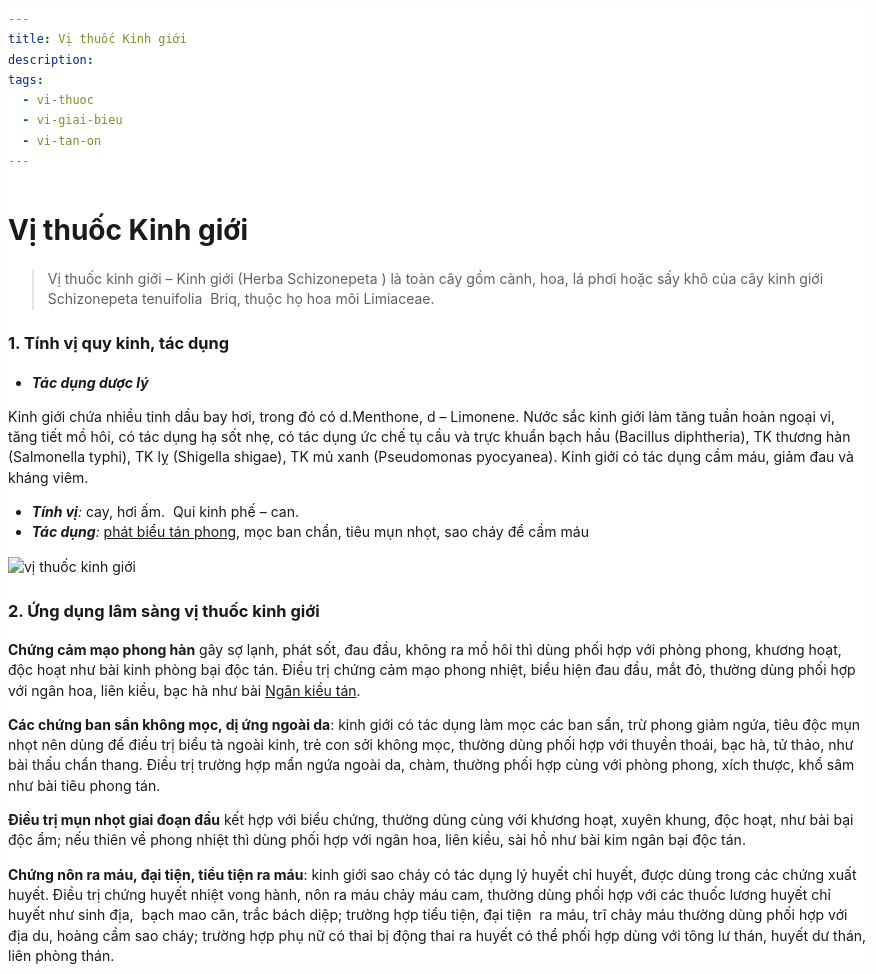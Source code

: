 ```yaml
---
title: Vị thuốc Kinh giới
description: 
tags:
  - vi-thuoc
  - vi-giai-bieu
  - vi-tan-on
---
```


# Vị thuốc Kinh giới 

> Vị thuốc kinh giới – Kinh giới (Herba Schizonepeta ) là toàn cây gồm cành, hoa, lá phơi hoặc sấy khô của cây kinh giới Schizonepeta tenuifolia  Briq, thuộc họ hoa môi Limiaceae. 

### 1. Tính vị quy kinh, tác dụng

* ***Tác dụng dược lý***

Kinh giới chứa nhiều tinh dầu bay hơi, trong đó có d.Menthone, d – Limonene. Nước sắc kinh giới làm tăng tuần hoàn ngoại vi, tăng tiết mồ hôi, có tác dụng hạ sốt nhẹ, có tác dụng ức chế tụ cầu và trực khuẩn bạch hầu (Bacillus diphtheria), TK thương hàn (Salmonella typhi), TK lỵ (Shigella shigae), TK mủ xanh (Pseudomonas pyocyanea). Kinh giới có tác dụng cầm máu, giảm đau và kháng viêm.

* ***Tính vị**:* cay, hơi ấm.  Qui kinh phế – can.
* ***Tác dụng**:* [phát biểu tán phong](/yhctvn/dai-cuong-thuoc-giai-bieu), mọc ban chẩn, tiêu mụn nhọt, sao cháy để cầm máu

![vị thuốc kinh giới](/imgs/yhctvn/vi-thuoc-kinh-gioi.jpg)

### 2. Ứng dụng lâm sàng vị thuốc kinh giới

**Chứng cảm mạo phong hàn** gây sợ lạnh, phát sốt, đau đầu, không ra mồ hôi thì dùng phối hợp với phòng phong, khương hoạt, độc hoạt như bài kinh phòng bại độc tán. Điều trị chứng cảm mạo phong nhiệt, biểu hiện đau đầu, mắt đỏ, thường dùng phối hợp với ngân hoa, liên kiều, bạc hà như bài [Ngân kiều tán](/yhctvn/bai-thuoc-ngan-kieu-tan).

**Các chứng ban sẩn không mọc, dị ứng ngoài da**: kinh giới có tác dụng làm mọc các ban sẩn, trừ phong giảm ngứa, tiêu độc mụn nhọt nên dùng để điều trị biểu tà ngoài kinh, trẻ con sởi không mọc, thường dùng phối hợp với thuyền thoái, bạc hà, tử thảo, như bài thấu chẩn thang. Điều trị trường hợp mẩn ngứa ngoài da, chàm, thường phối hợp cùng với phòng phong, xích thược, khổ sâm  như bài tiêu phong tán.

**Điều trị mụn nhọt giai đoạn đầu** kết hợp với biểu chứng, thường dùng cùng với khương hoạt, xuyên khung, độc hoạt, như bài bại độc ẩm; nếu thiên về phong nhiệt thì dùng phối hợp với ngân hoa, liên kiều, sài hồ như bài kim ngân bại độc tán.

**Chứng nôn ra máu, đại tiện, tiểu tiện ra máu**: kinh giới sao cháy có tác dụng lý huyết chỉ huyết, được dùng trong các chứng xuất huyết. Điều trị chứng huyết nhiệt vong hành, nôn ra máu chảy máu cam, thường dùng phối hợp với các thuốc lương huyết chỉ huyết như sinh địa,  bạch mao căn, trắc bách diệp; trường hợp tiểu tiện, đại tiện  ra máu, trĩ chảy máu thường dùng phối hợp với địa du, hoàng cầm sao cháy; trường hợp phụ nữ có thai bị động thai ra huyết có thể phối hợp dùng với tông lư thán, huyết dư thán, liên phòng thán.

